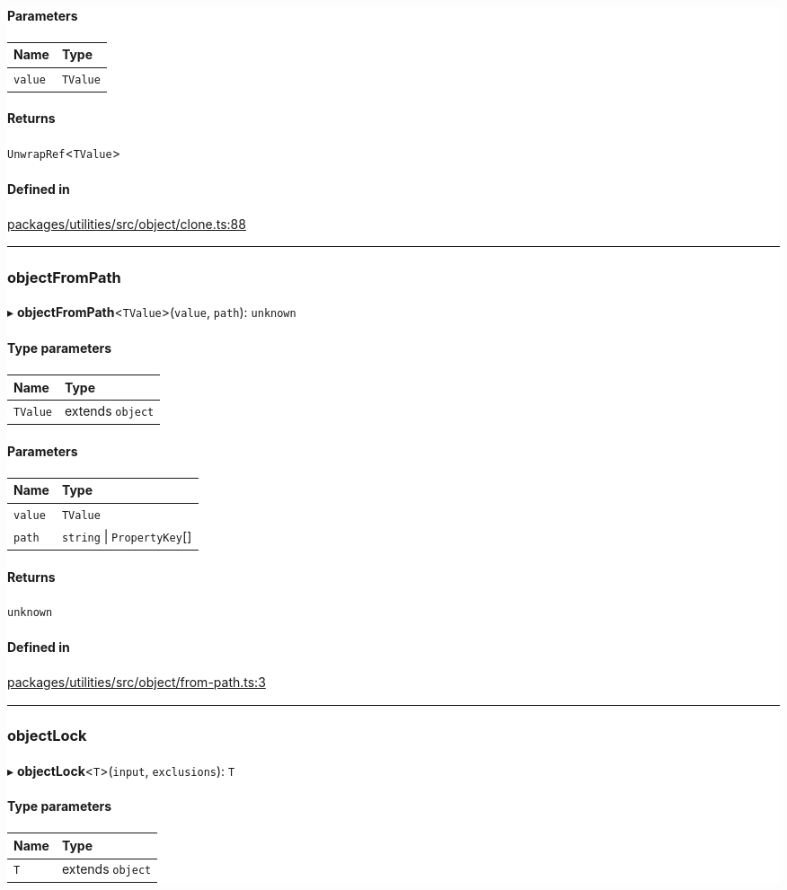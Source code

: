 #### Parameters

| Name | Type |
| :------ | :------ |
| `value` | `TValue` |

#### Returns

`UnwrapRef`<`TValue`\>

#### Defined in

[packages/utilities/src/object/clone.ts:88](https://github.com/andrewcourtice/harlem/blob/1dcd57c/packages/utilities/src/object/clone.ts#L88)

___

### objectFromPath

▸ **objectFromPath**<`TValue`\>(`value`, `path`): `unknown`

#### Type parameters

| Name | Type |
| :------ | :------ |
| `TValue` | extends `object` |

#### Parameters

| Name | Type |
| :------ | :------ |
| `value` | `TValue` |
| `path` | `string` \| `PropertyKey`[] |

#### Returns

`unknown`

#### Defined in

[packages/utilities/src/object/from-path.ts:3](https://github.com/andrewcourtice/harlem/blob/1dcd57c/packages/utilities/src/object/from-path.ts#L3)

___

### objectLock

▸ **objectLock**<`T`\>(`input`, `exclusions`): `T`

#### Type parameters

| Name | Type |
| :------ | :------ |
| `T` | extends `object` |

